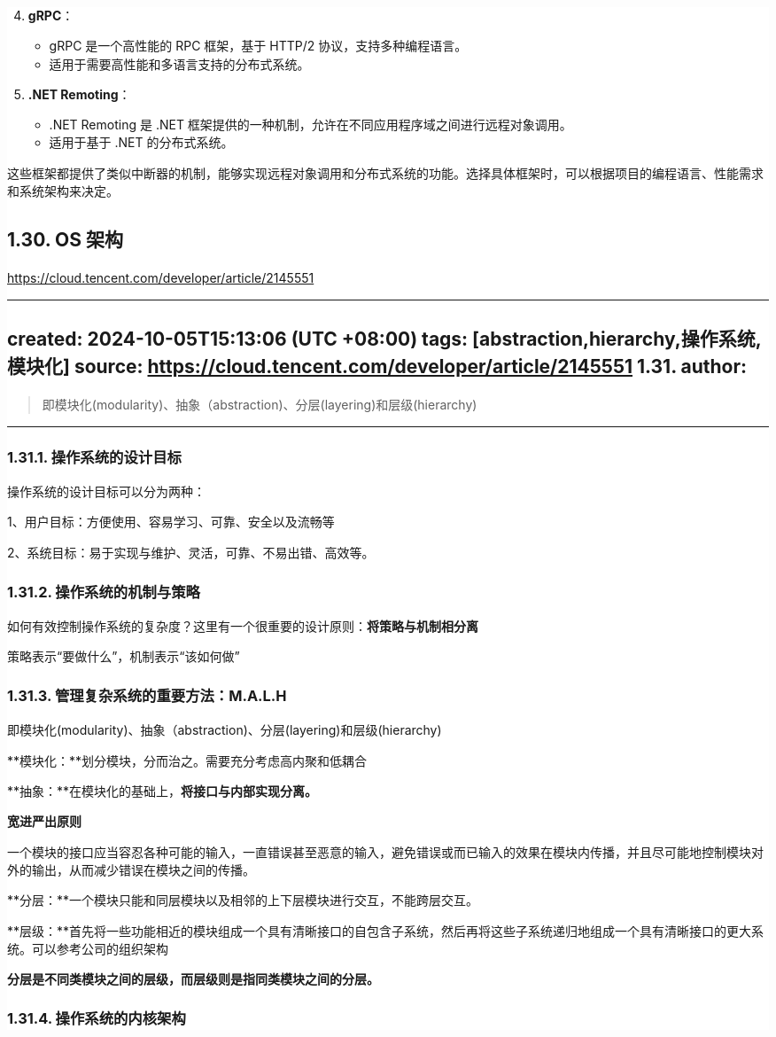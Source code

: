 4. **gRPC**：
   - gRPC 是一个高性能的 RPC 框架，基于 HTTP/2 协议，支持多种编程语言。
   - 适用于需要高性能和多语言支持的分布式系统。

5. **.NET Remoting**：
   - .NET Remoting 是 .NET 框架提供的一种机制，允许在不同应用程序域之间进行远程对象调用。
   - 适用于基于 .NET 的分布式系统。

这些框架都提供了类似中断器的机制，能够实现远程对象调用和分布式系统的功能。选择具体框架时，可以根据项目的编程语言、性能需求和系统架构来决定。

## 1.30. OS 架构

https://cloud.tencent.com/developer/article/2145551


---
created: 2024-10-05T15:13:06 (UTC +08:00)
tags: [abstraction,hierarchy,操作系统,模块化]
source: https://cloud.tencent.com/developer/article/2145551
1.31. author: 
---

> 即模块化(modularity)、抽象（abstraction)、分层(layering)和层级(hierarchy)

---
### 1.31.1. 操作系统的设计目标

操作系统的设计目标可以分为两种：

1、用户目标：方便使用、容易学习、可靠、安全以及流畅等

2、系统目标：易于实现与维护、灵活，可靠、不易出错、高效等。

### 1.31.2. 操作系统的机制与策略

如何有效控制操作系统的复杂度？这里有一个很重要的设计原则：**将策略与机制相分离**

策略表示“要做什么”，机制表示“该如何做”

### 1.31.3. 管理复杂系统的重要方法：M.A.L.H

即模块化(modularity)、抽象（abstraction)、分层(layering)和层级(hierarchy)

**模块化：**划分模块，分而治之。需要充分考虑高内聚和低耦合

**抽象：**在模块化的基础上，**将接口与内部实现分离。**

**宽进严出原则**

一个模块的接口应当容忍各种可能的输入，一直错误甚至恶意的输入，避免错误或而已输入的效果在模块内传播，并且尽可能地控制模块对外的输出，从而减少错误在模块之间的传播。

**分层：**一个模块只能和同层模块以及相邻的上下层模块进行交互，不能跨层交互。

**层级：**首先将一些功能相近的模块组成一个具有清晰接口的自包含子系统，然后再将这些子系统递归地组成一个具有清晰接口的更大系统。可以参考公司的组织架构

**分层是不同类模块之间的层级，而层级则是指同类模块之间的分层。**

### 1.31.4. 操作系统的内核架构
